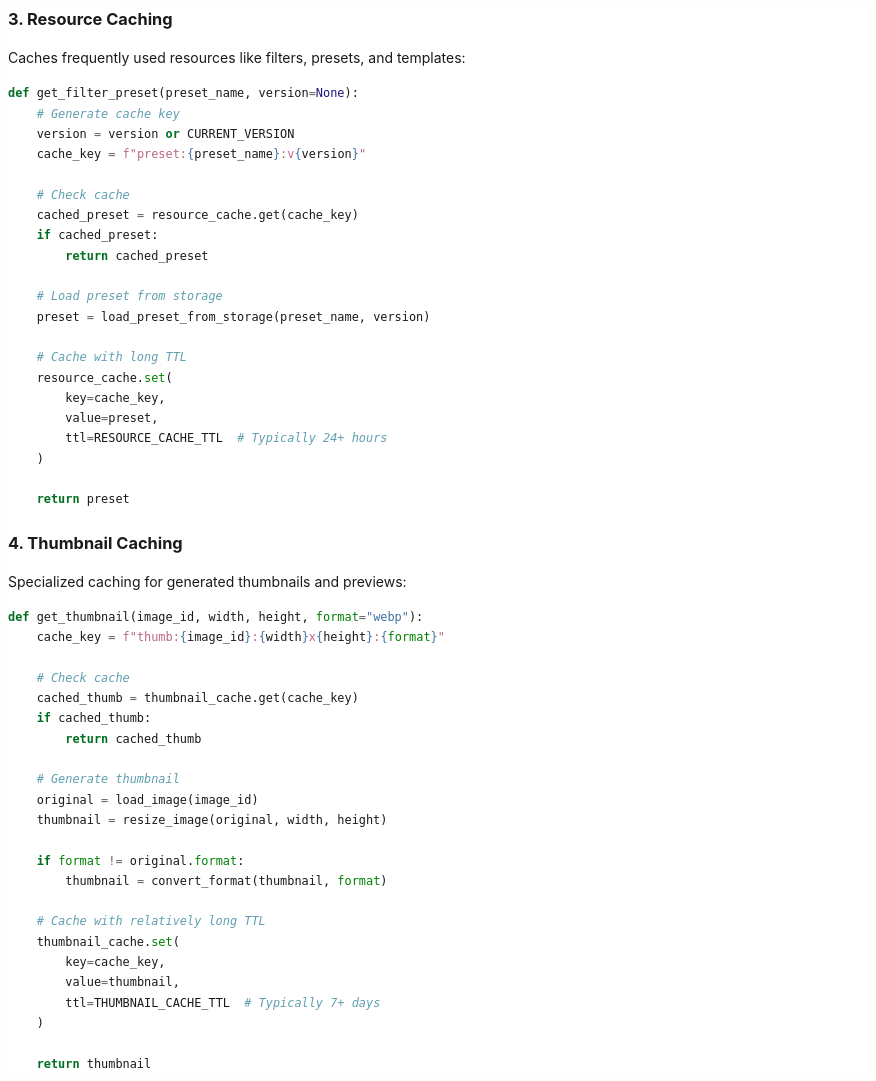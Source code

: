 ### 3. Resource Caching

Caches frequently used resources like filters, presets, and templates:

```python
def get_filter_preset(preset_name, version=None):
    # Generate cache key
    version = version or CURRENT_VERSION
    cache_key = f"preset:{preset_name}:v{version}"
    
    # Check cache
    cached_preset = resource_cache.get(cache_key)
    if cached_preset:
        return cached_preset
    
    # Load preset from storage
    preset = load_preset_from_storage(preset_name, version)
    
    # Cache with long TTL
    resource_cache.set(
        key=cache_key,
        value=preset,
        ttl=RESOURCE_CACHE_TTL  # Typically 24+ hours
    )
    
    return preset
```

### 4. Thumbnail Caching

Specialized caching for generated thumbnails and previews:

```python
def get_thumbnail(image_id, width, height, format="webp"):
    cache_key = f"thumb:{image_id}:{width}x{height}:{format}"
    
    # Check cache
    cached_thumb = thumbnail_cache.get(cache_key)
    if cached_thumb:
        return cached_thumb
    
    # Generate thumbnail
    original = load_image(image_id)
    thumbnail = resize_image(original, width, height)
    
    if format != original.format:
        thumbnail = convert_format(thumbnail, format)
    
    # Cache with relatively long TTL
    thumbnail_cache.set(
        key=cache_key,
        value=thumbnail,
        ttl=THUMBNAIL_CACHE_TTL  # Typically 7+ days
    )
    
    return thumbnail
```
